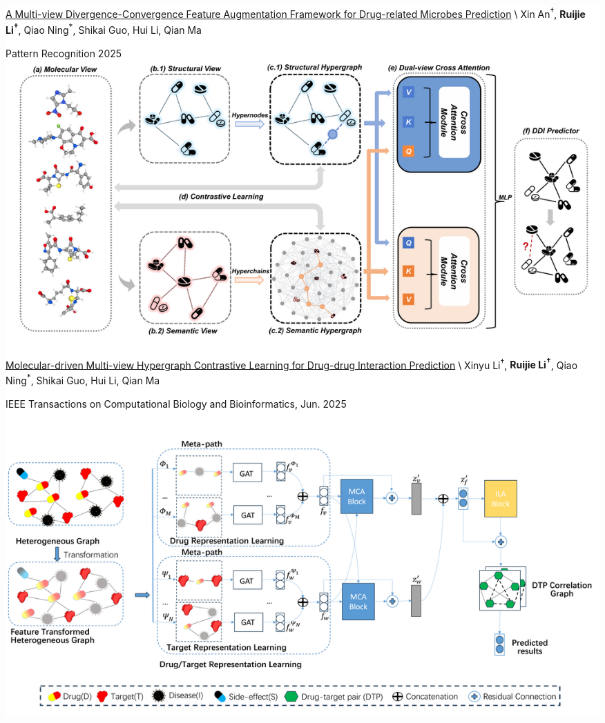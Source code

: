 [A Multi-view Divergence-Convergence Feature Augmentation Framework for Drug-related Microbes Prediction]() \\
Xin An<sup>†</sup>, **Ruijie Li<sup>†</sup>**, Qiao Ning<sup>*</sup>, Shikai Guo, Hui Li, Qian Ma
</div>
</div>

<div class='paper-box'><div class='paper-box-image'><div><div class="badge">Pattern Recognition 2025</div><img src='images/Mol-HCL.png' alt="sym" width="100%"></div></div>
<div class='paper-box-text' markdown="1">

[Molecular-driven Multi-view Hypergraph Contrastive Learning for Drug-drug Interaction Prediction](https://papers.ssrn.com/sol3/papers.cfm?abstract_id=5214161) \\
Xinyu Li<sup>†</sup>, **Ruijie Li<sup>†</sup>**, Qiao Ning<sup>*</sup>, Shikai Guo, Hui Li, Qian Ma
</div>
</div>

<div class='paper-box'><div class='paper-box-image'><div><div class="badge">IEEE Transactions on Computational Biology and Bioinformatics, Jun. 2025</div><img src='images/CAHGNN.png' alt="sym" width="100%"></div></div>
<div class='paper-box-text' markdown="1">
